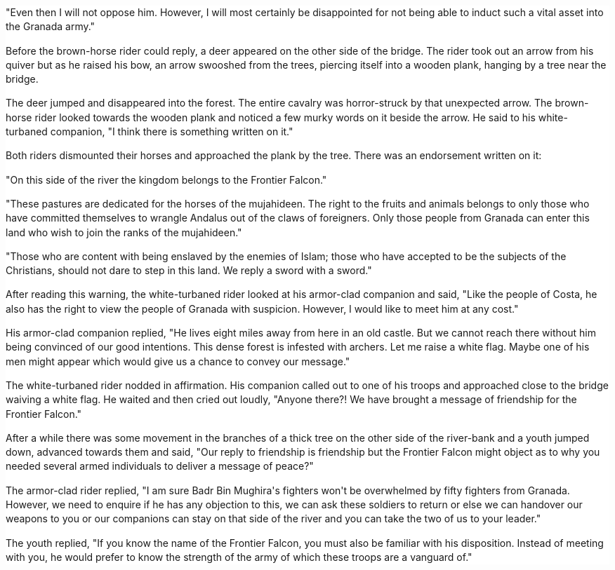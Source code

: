 "Even then I will not oppose him. However, I will most certainly be disappointed
for not being able to induct such a vital asset into the Granada army."

Before the brown-horse rider could reply, a deer appeared on the other side of
the bridge. The rider took out an arrow from his quiver but as he raised his
bow, an arrow swooshed from the trees, piercing itself into a wooden plank,
hanging by a tree near the bridge.

The deer jumped and disappeared into the forest. The entire cavalry was
horror-struck by that unexpected arrow. The brown-horse rider looked towards the
wooden plank and noticed a few murky words on it beside the arrow. He said to
his white-turbaned companion, "I think there is something written on it."

Both riders dismounted their horses and approached the plank by the tree. There
was an endorsement written on it:

"On this side of the river the kingdom belongs to the Frontier Falcon."

"These pastures are dedicated for the horses of the mujahideen. The right to the
fruits and animals belongs to only those who have committed themselves to
wrangle Andalus out of the claws of foreigners. Only those people from Granada
can enter this land who wish to join the ranks of the mujahideen."

"Those who are content with being enslaved by the enemies of Islam; those who
have accepted to be the subjects of the Christians, should not dare to step in
this land. We reply a sword with a sword."

After reading this warning, the white-turbaned rider looked at his armor-clad
companion and said, "Like the people of Costa, he also has the right to view the
people of Granada with suspicion. However, I would like to meet him at any
cost."

His armor-clad companion replied, "He lives eight miles away from here in an old
castle. But we cannot reach there without him being convinced of our good
intentions. This dense forest is infested with archers. Let me raise a white
flag. Maybe one of his men might appear which would give us a chance to convey
our message."

The white-turbaned rider nodded in affirmation. His companion called out to one
of his troops and approached close to the bridge waiving a white flag. He waited
and then cried out loudly, "Anyone there?! We have brought a message of
friendship for the Frontier Falcon."

After a while there was some movement in the branches of a thick tree on the
other side of the river-bank and a youth jumped down, advanced towards them and
said, "Our reply to friendship is friendship but the Frontier Falcon might
object as to why you needed several armed individuals to deliver a message of
peace?"

The armor-clad rider replied, "I am sure Badr Bin Mughira's fighters won't be
overwhelmed by fifty fighters from Granada. However, we need to enquire if he
has any objection to this, we can ask these soldiers to return or else we can
handover our weapons to you or our companions can stay on that side of the river
and you can take the two of us to your leader."

The youth replied, "If you know the name of the Frontier Falcon, you must also
be familiar with his disposition. Instead of meeting with you, he would prefer
to know the strength of the army of which these troops are a vanguard of."
